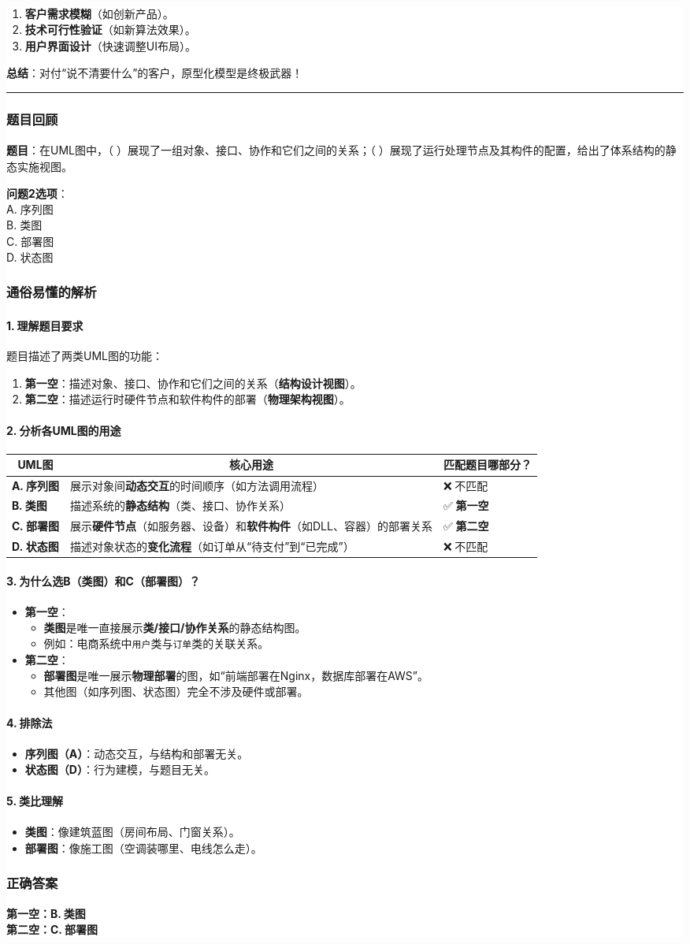 1. ​**客户需求模糊**​（如创新产品）。
2. ​**技术可行性验证**​（如新算法效果）。
3. ​**用户界面设计**​（快速调整UI布局）。

​**总结**​：对付“说不清要什么”的客户，原型化模型是终极武器！

---

### 题目回顾
**题目**：在UML图中，（ ）展现了一组对象、接口、协作和它们之间的关系；（ ）展现了运行处理节点及其构件的配置，给出了体系结构的静态实施视图。  

**问题2选项**：  
A. 序列图  
B. 类图  
C. 部署图  
D. 状态图  

### 通俗易懂的解析

#### 1. **理解题目要求**
题目描述了两类UML图的功能：  
1. **第一空**：描述对象、接口、协作和它们之间的关系（**结构设计视图**）。  
2. **第二空**：描述运行时硬件节点和软件构件的部署（**物理架构视图**）。  

#### 2. **分析各UML图的用途**
| UML图       | 核心用途                                                                 | 匹配题目哪部分？       |
|-------------|--------------------------------------------------------------------------|------------------------|
| **A. 序列图** | 展示对象间**动态交互**的时间顺序（如方法调用流程）                         | ❌ 不匹配               |
| **B. 类图**   | 描述系统的**静态结构**（类、接口、协作关系）                               | ✅ **第一空**           |
| **C. 部署图** | 展示**硬件节点**（如服务器、设备）和**软件构件**（如DLL、容器）的部署关系  | ✅ **第二空**           |
| **D. 状态图** | 描述对象状态的**变化流程**（如订单从“待支付”到“已完成”）                  | ❌ 不匹配               |

#### 3. **为什么选B（类图）和C（部署图）？**
- **第一空**：  
  - **类图**是唯一直接展示**类/接口/协作关系**的静态结构图。  
  - 例如：电商系统中`用户`类与`订单`类的关联关系。  
- **第二空**：  
  - **部署图**是唯一展示**物理部署**的图，如“前端部署在Nginx，数据库部署在AWS”。  
  - 其他图（如序列图、状态图）完全不涉及硬件或部署。

#### 4. **排除法**
- **序列图（A）**：动态交互，与结构和部署无关。  
- **状态图（D）**：行为建模，与题目无关。  

#### 5. **类比理解**
- **类图**：像建筑蓝图（房间布局、门窗关系）。  
- **部署图**：像施工图（空调装哪里、电线怎么走）。  

### 正确答案  
**第一空：B. 类图**  
**第二空：C. 部署图**  
